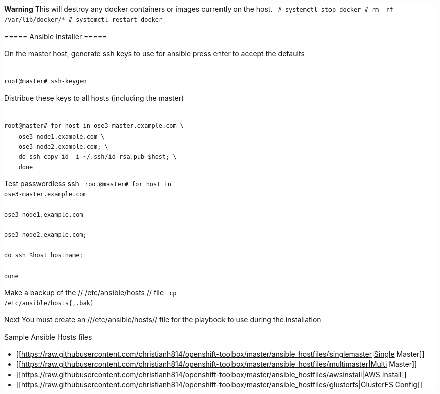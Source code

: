 **Warning** This will destroy any docker containers or images currently on the host.
<code>
    # systemctl stop docker
    # rm -rf /var/lib/docker/*
    # systemctl restart docker
</code>


===== Ansible Installer =====

On the master host, generate ssh keys to use for ansible press enter to accept the defaults

<code>
root@master# ssh-keygen
</code>

Distribue these keys to all hosts (including the master)

<code>
root@master# for host in ose3-master.example.com \
    ose3-node1.example.com \
    ose3-node2.example.com; \
    do ssh-copy-id -i ~/.ssh/id_rsa.pub $host; \
    done
</code>

Test passwordless ssh
<code>
root@master# for host in ose3-master.example.com \
    ose3-node1.example.com \
    ose3-node2.example.com; \
    do ssh $host hostname; \
    done
</code>

Make a backup of the // /etc/ansible/hosts // file
<code>
cp /etc/ansible/hosts{,.bak}
</code>

Next You must create an ///etc/ansible/hosts// file for the playbook to use during the installation

Sample Ansible Hosts files
  * [[https://raw.githubusercontent.com/christianh814/openshift-toolbox/master/ansible_hostfiles/singlemaster|Single Master]]
  * [[https://raw.githubusercontent.com/christianh814/openshift-toolbox/master/ansible_hostfiles/multimaster|Multi Master]]
  * [[https://raw.githubusercontent.com/christianh814/openshift-toolbox/master/ansible_hostfiles/awsinstall|AWS Install]]
  * [[https://raw.githubusercontent.com/christianh814/openshift-toolbox/master/ansible_hostfiles/glusterfs|GlusterFS Config]]
